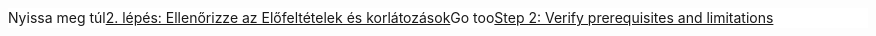 <span data-ttu-id="bc478-179">Nyissa meg túl[2. lépés: Ellenőrizze az Előfeltételek és korlátozások](physical-walkthrough-prerequisites.md)</span><span class="sxs-lookup"><span data-stu-id="bc478-179">Go too[Step 2: Verify prerequisites and limitations](physical-walkthrough-prerequisites.md)</span></span>
